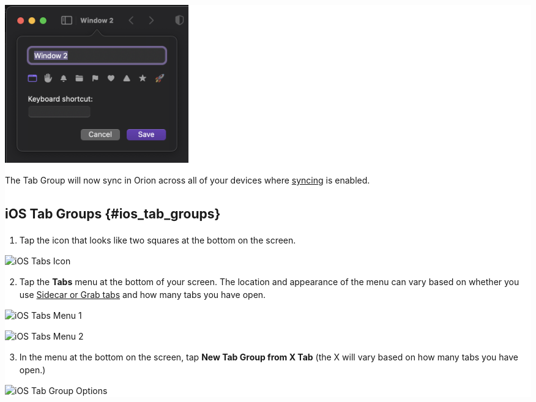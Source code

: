 <img src="./media/macos_windows_menu_edit.png" width="300" alt="macOS Windows Menu Edit"><br />

The Tab Group will now sync in Orion across all of your devices where [syncing](syncing-data.md) is enabled.

<a name="ios_tab_groups"></a>
## iOS Tab Groups {#ios_tab_groups}

1. Tap the icon that looks like two squares at the bottom on the screen.

<img src="./media/ios_tabs_icon.png" width="150" alt="iOS Tabs Icon"><br />

2. Tap the **Tabs** menu at the bottom of your screen. The location and appearance of the menu can vary based on whether you use [Sidecar or Grab tabs](vertical-tabs.md#ios_tab_styles) and how many tabs you have open.

<img src="./media/ios_tabs_menu_1.png" width="300" alt="iOS Tabs Menu 1"><br />

<img src="./media/ios_tabs_menu_2.png" width="300" alt="iOS Tabs Menu 2"><br />

3. In the menu at the bottom on the screen, tap **New Tab Group from X Tab** (the X will vary based on how many tabs you have open.)

<img src="./media/ios_tab_group_options.png" width="300" alt="iOS Tab Group Options"><br />
